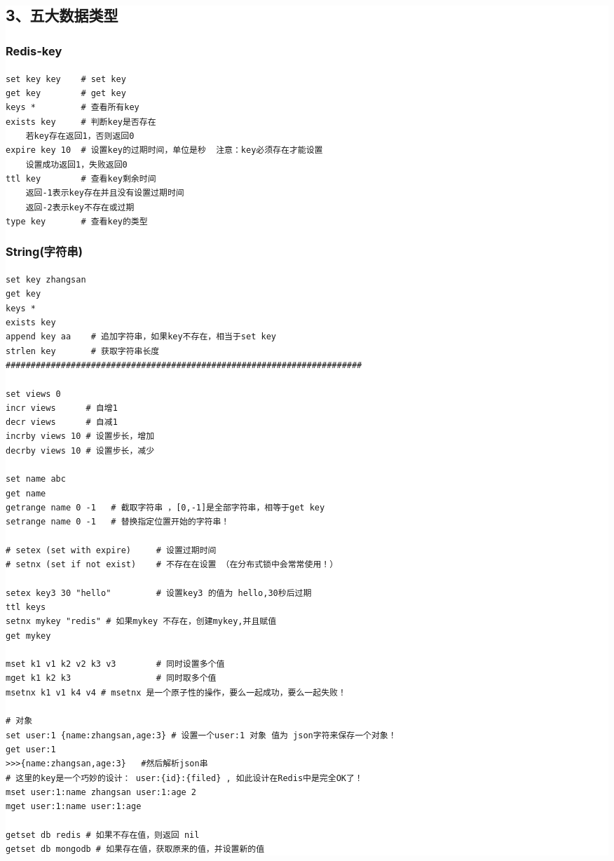 ## 3、五大数据类型

### Redis-key

```shell
set key key    # set key
get key        # get key
keys *         # 查看所有key
exists key     # 判断key是否存在
	若key存在返回1，否则返回0
expire key 10  # 设置key的过期时间，单位是秒  注意：key必须存在才能设置
	设置成功返回1，失败返回0
ttl key        # 查看key剩余时间
	返回-1表示key存在并且没有设置过期时间
	返回-2表示key不存在或过期
type key       # 查看key的类型
```

### String(字符串)

```shell
set key zhangsan
get key
keys *
exists key
append key aa    # 追加字符串，如果key不存在，相当于set key
strlen key       # 获取字符串长度
#######################################################################

set views 0
incr views      # 自增1
decr views      # 自减1
incrby views 10 # 设置步长，增加
decrby views 10 # 设置步长，减少

set name abc
get name
getrange name 0 -1   # 截取字符串 ，[0,-1]是全部字符串，相等于get key
setrange name 0 -1   # 替换指定位置开始的字符串！

# setex (set with expire)     # 设置过期时间
# setnx (set if not exist)    # 不存在在设置 （在分布式锁中会常常使用！）

setex key3 30 "hello"         # 设置key3 的值为 hello,30秒后过期
ttl keys
setnx mykey "redis" # 如果mykey 不存在，创建mykey,并且赋值
get mykey

mset k1 v1 k2 v2 k3 v3        # 同时设置多个值
mget k1 k2 k3                 # 同时取多个值
msetnx k1 v1 k4 v4 # msetnx 是一个原子性的操作，要么一起成功，要么一起失败！

# 对象
set user:1 {name:zhangsan,age:3} # 设置一个user:1 对象 值为 json字符来保存一个对象！
get user:1
>>>{name:zhangsan,age:3}   #然后解析json串
# 这里的key是一个巧妙的设计： user:{id}:{filed} , 如此设计在Redis中是完全OK了！
mset user:1:name zhangsan user:1:age 2
mget user:1:name user:1:age

getset db redis # 如果不存在值，则返回 nil
getset db mongodb # 如果存在值，获取原来的值，并设置新的值
```
